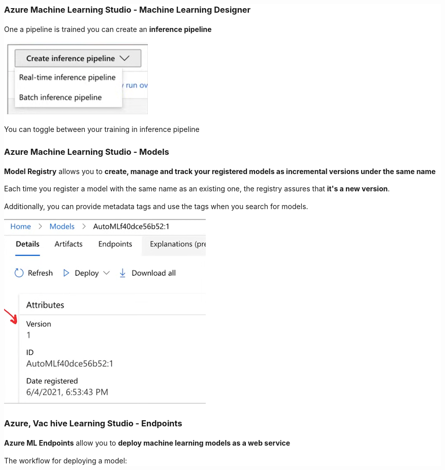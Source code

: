 
### Azure Machine Learning Studio - Machine Learning Designer

One a pipeline is trained you can create an **inference pipeline**


![Alt Image Text](../images/ai900_1_45.png "Body image")


You can toggle between your training in inference pipeline

### Azure Machine Learning Studio - Models

**Model Registry** allows you to **create, manage and track your registered
models as incremental versions under the same name**

Each time you register a model with the same name as an existing one, the registry assures that **it's a new version**.

Additionally, you can provide metadata tags and use the tags when you search for models.

![Alt Image Text](../images/ai900_1_47.png "Body image")

### Azure, Vac hive Learning Studio - Endpoints

**Azure ML Endpoints** allow you to **deploy machine learning models as a web service**

The workflow for deploying a model:
